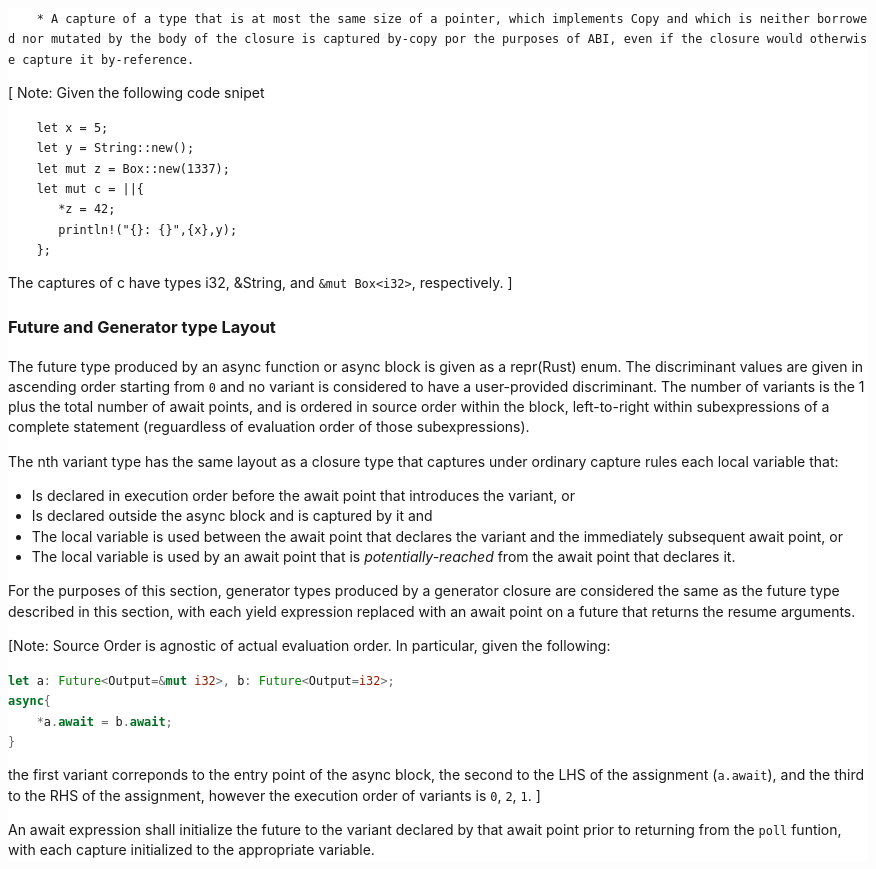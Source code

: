         * A capture of a type that is at most the same size of a pointer, which implements Copy and which is neither borrowed nor mutated by the body of the closure is captured by-copy por the purposes of ABI, even if the closure would otherwise capture it by-reference.

[ Note:
 Given the following code snipet 
```rust=
    let x = 5;
    let y = String::new();
    let mut z = Box::new(1337);
    let mut c = ||{
       *z = 42;
       println!("{}: {}",{x},y);
    };
```
The captures of c have types i32, &String, and `&mut Box<i32>`, respectively.
] 

### Future and Generator type Layout

The future type produced by an async function or async block is given as a repr(Rust) enum.
The discriminant values are given in ascending order starting from `0` and no variant is considered to have a user-provided discriminant.
The number of variants is the 1 plus the total number of await points, and is ordered in source order within the block, left-to-right within subexpressions of a complete statement (reguardless of evaluation order of those subexpressions). 

The nth variant type has the same layout as a closure type that captures under ordinary capture rules each local variable that:
* Is declared in execution order before the await point that introduces the variant, or
* Is declared outside the async block and is captured by it
and
* The local variable is used between the await point that declares the variant and the immediately subsequent await point, or
* The local variable is used by an await point that is *potentially-reached* from the await point that declares it.

For the purposes of this section, generator types produced by a generator closure are considered the same as the future type described in this section, with each yield expression replaced with an await point on a future that returns the resume arguments.

[Note: Source Order is agnostic of actual evaluation order. In particular, given the following:
```rust
let a: Future<Output=&mut i32>, b: Future<Output=i32>; 
async{
    *a.await = b.await; 
}
```
the first variant correponds to the entry point of the async block, the second to the LHS of the assignment (`a.await`), and the third to the RHS of the assignment,
 however the execution order of variants is `0`, `2`, `1`.
]

An await expression shall initialize the future to the variant declared by that await point prior to returning from the `poll` funtion, with each capture initialized to the appropriate variable.
